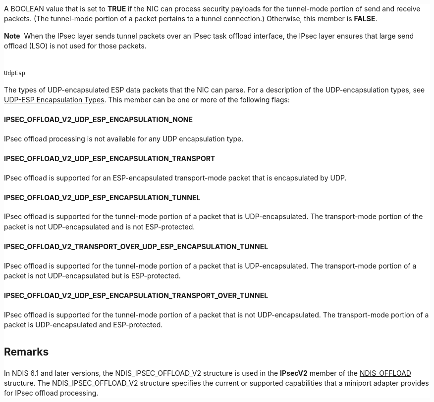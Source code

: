 A BOOLEAN value that is set to <b>TRUE</b> if the NIC can process security payloads for the tunnel-mode
     portion of send and receive packets. (The tunnel-mode portion of a packet pertains to a tunnel
     connection.) Otherwise, this member is <b>FALSE</b>.
     

<div class="alert"><b>Note</b>  When the IPsec layer sends tunnel packets over an IPsec task offload interface,
     the IPsec layer ensures that large send offload (LSO) is not used for those packets.</div>
<div> </div>

`UdpEsp`

The types of UDP-encapsulated ESP data packets that the NIC can parse. For a description of the
     UDP-encapsulation types, see 
     <a href="https://msdn.microsoft.com/126d2fd5-778e-43ff-87f6-5b0b54a83bac">UDP-ESP Encapsulation Types</a>. This
     member can be one or more of the following flags:
     





#### IPSEC_OFFLOAD_V2_UDP_ESP_ENCAPSULATION_NONE

IPsec offload processing is not available for any UDP encapsulation type.



#### IPSEC_OFFLOAD_V2_UDP_ESP_ENCAPSULATION_TRANSPORT

IPsec offload is supported for an ESP-encapsulated transport-mode packet that is encapsulated by
       UDP.



#### IPSEC_OFFLOAD_V2_UDP_ESP_ENCAPSULATION_TUNNEL

IPsec offload is supported for the tunnel-mode portion of a packet that is UDP-encapsulated. The
       transport-mode portion of the packet is not UDP-encapsulated and is not ESP-protected.



#### IPSEC_OFFLOAD_V2_TRANSPORT_OVER_UDP_ESP_ENCAPSULATION_TUNNEL

IPsec offload is supported for the tunnel-mode portion of a packet that is UDP-encapsulated. The
       transport-mode portion of a packet is not UDP-encapsulated but is ESP-protected.





#### IPSEC_OFFLOAD_V2_UDP_ESP_ENCAPSULATION_TRANSPORT_OVER_TUNNEL

IPsec offload is supported for the tunnel-mode portion of a packet that is not UDP-encapsulated.
       The transport-mode portion of a packet is UDP-encapsulated and ESP-protected.

## Remarks
In NDIS 6.1 and later versions, the NDIS_IPSEC_OFFLOAD_V2 structure is used in the 
    <b>IPsecV2</b> member of the 
    <a href="..\ntddndis\ns-ntddndis-_ndis_offload.md">NDIS_OFFLOAD</a> structure. The
    NDIS_IPSEC_OFFLOAD_V2 structure specifies the current or supported capabilities that a miniport adapter
    provides for IPsec offload processing.
